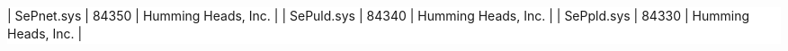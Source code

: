 | SePnet.sys             | 84350    | Humming Heads, Inc.                      |
| SePuld.sys             | 84340    | Humming Heads, Inc.                      |
| SePpld.sys             | 84330    | Humming Heads, Inc.                      |
